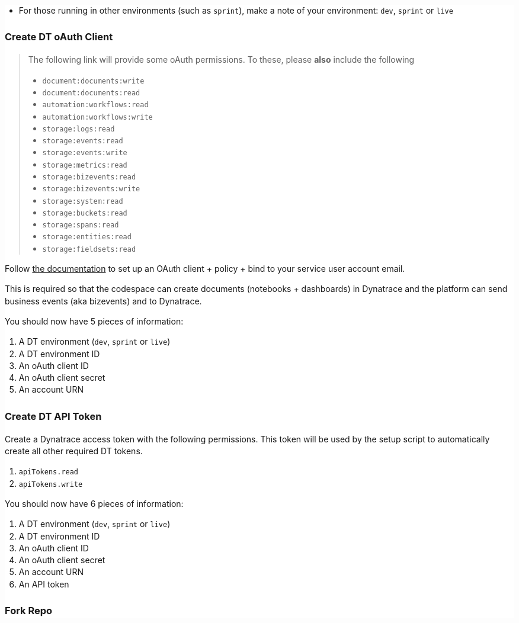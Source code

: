 * For those running in other environments (such as `sprint`), make a note of your environment: `dev`, `sprint` or `live`

### Create DT oAuth Client

> The following link will provide some oAuth permissions. To these, please **also** include the following
> - `document:documents:write`
> - `document:documents:read`
> - `automation:workflows:read`
> - `automation:workflows:write`
> - `storage:logs:read`
> - `storage:events:read`
> - `storage:events:write`
> - `storage:metrics:read`
> - `storage:bizevents:read`
> - `storage:bizevents:write`
> - `storage:system:read`
> - `storage:buckets:read`
> - `storage:spans:read`
> - `storage:entities:read`
> - `storage:fieldsets:read`

Follow [the documentation](https://www.dynatrace.com/support/help/platform-modules/business-analytics/ba-api-ingest) to set up an OAuth client + policy + bind to your service user account email.

This is required so that the codespace can create documents (notebooks + dashboards) in Dynatrace and the platform can send business events (aka bizevents) and to Dynatrace.

You should now have 5 pieces of information:

1. A DT environment (`dev`, `sprint` or `live`)
1. A DT environment ID
1. An oAuth client ID
1. An oAuth client secret
1. An account URN

### Create DT API Token

Create a Dynatrace access token with the following permissions. This token will be used by the setup script to automatically create all other required DT tokens.

1. `apiTokens.read`
1. `apiTokens.write`

You should now have 6 pieces of information:

1. A DT environment (`dev`, `sprint` or `live`)
1. A DT environment ID
1. An oAuth client ID
1. An oAuth client secret
1. An account URN
1. An API token

### Fork Repo
